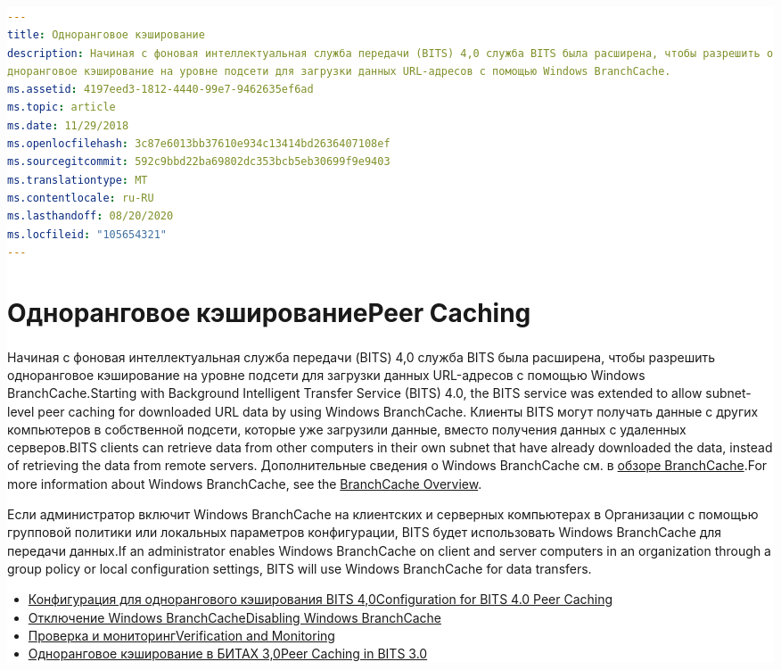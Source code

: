 ```yaml
---
title: Одноранговое кэширование
description: Начиная с фоновая интеллектуальная служба передачи (BITS) 4,0 служба BITS была расширена, чтобы разрешить одноранговое кэширование на уровне подсети для загрузки данных URL-адресов с помощью Windows BranchCache.
ms.assetid: 4197eed3-1812-4440-99e7-9462635ef6ad
ms.topic: article
ms.date: 11/29/2018
ms.openlocfilehash: 3c87e6013bb37610e934c13414bd2636407108ef
ms.sourcegitcommit: 592c9bbd22ba69802dc353bcb5eb30699f9e9403
ms.translationtype: MT
ms.contentlocale: ru-RU
ms.lasthandoff: 08/20/2020
ms.locfileid: "105654321"
---
```

# <a name="peer-caching"></a><span data-ttu-id="9a62a-103">Одноранговое кэширование</span><span class="sxs-lookup"><span data-stu-id="9a62a-103">Peer Caching</span></span>

<span data-ttu-id="9a62a-104">Начиная с фоновая интеллектуальная служба передачи (BITS) 4,0 служба BITS была расширена, чтобы разрешить одноранговое кэширование на уровне подсети для загрузки данных URL-адресов с помощью Windows BranchCache.</span><span class="sxs-lookup"><span data-stu-id="9a62a-104">Starting with Background Intelligent Transfer Service (BITS) 4.0, the BITS service was extended to allow subnet-level peer caching for downloaded URL data by using Windows BranchCache.</span></span> <span data-ttu-id="9a62a-105">Клиенты BITS могут получать данные с других компьютеров в собственной подсети, которые уже загрузили данные, вместо получения данных с удаленных серверов.</span><span class="sxs-lookup"><span data-stu-id="9a62a-105">BITS clients can retrieve data from other computers in their own subnet that have already downloaded the data, instead of retrieving the data from remote servers.</span></span> <span data-ttu-id="9a62a-106">Дополнительные сведения о Windows BranchCache см. в [обзоре BranchCache](/previous-versions/windows/it-pro/windows-7/dd755969(v=ws.10)).</span><span class="sxs-lookup"><span data-stu-id="9a62a-106">For more information about Windows BranchCache, see the [BranchCache Overview](/previous-versions/windows/it-pro/windows-7/dd755969(v=ws.10)).</span></span>

<span data-ttu-id="9a62a-107">Если администратор включит Windows BranchCache на клиентских и серверных компьютерах в Организации с помощью групповой политики или локальных параметров конфигурации, BITS будет использовать Windows BranchCache для передачи данных.</span><span class="sxs-lookup"><span data-stu-id="9a62a-107">If an administrator enables Windows BranchCache on client and server computers in an organization through a group policy or local configuration settings, BITS will use Windows BranchCache for data transfers.</span></span>

-   [<span data-ttu-id="9a62a-108">Конфигурация для однорангового кэширования BITS 4,0</span><span class="sxs-lookup"><span data-stu-id="9a62a-108">Configuration for BITS 4.0 Peer Caching</span></span>](#configuration-for-bits-40-peer-caching)
-   [<span data-ttu-id="9a62a-109">Отключение Windows BranchCache</span><span class="sxs-lookup"><span data-stu-id="9a62a-109">Disabling Windows BranchCache</span></span>](#disabling-windows-branchcache)
-   [<span data-ttu-id="9a62a-110">Проверка и мониторинг</span><span class="sxs-lookup"><span data-stu-id="9a62a-110">Verification and Monitoring</span></span>](#verification-and-monitoring)
-   [<span data-ttu-id="9a62a-111">Одноранговое кэширование в БИТАХ 3,0</span><span class="sxs-lookup"><span data-stu-id="9a62a-111">Peer Caching in BITS 3.0</span></span>](#peer-caching-in-bits-30)
